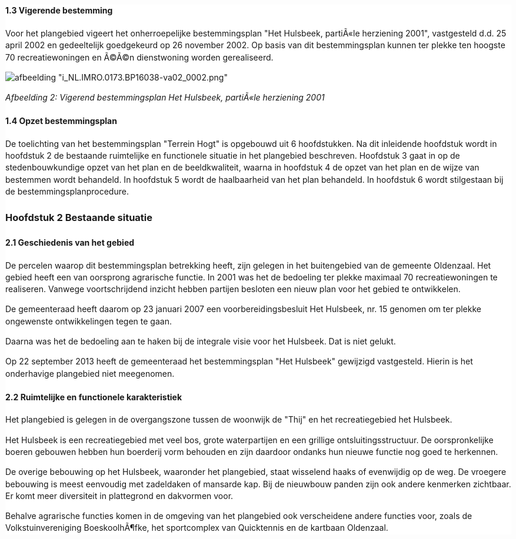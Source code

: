 #### 1\.3 Vigerende bestemming

Voor het plangebied vigeert het onherroepelijke bestemmingsplan "Het Hulsbeek, partiÃ«le herziening 2001", vastgesteld d.d. 25 april 2002 en gedeeltelijk goedgekeurd op 26 november 2002\. Op basis van dit bestemmingsplan kunnen ter plekke ten hoogste 70 recreatiewoningen en Ã©Ã©n dienstwoning worden gerealiseerd.

![afbeelding "i_NL.IMRO.0173.BP16038-va02_0002.png"](i_NL.IMRO.0173.BP16038-va02_0002.png)

*Afbeelding 2: Vigerend bestemmingsplan Het Hulsbeek, partiÃ«le herziening 2001*

#### 1\.4 Opzet bestemmingsplan

De toelichting van het bestemmingsplan "Terrein Hogt" is opgebouwd uit 6 hoofdstukken. Na dit inleidende hoofdstuk wordt in hoofdstuk 2 de bestaande ruimtelijke en functionele situatie in het plangebied beschreven. Hoofdstuk 3 gaat in op de stedenbouwkundige opzet van het plan en de beeldkwaliteit, waarna in hoofdstuk 4 de opzet van het plan en de wijze van bestemmen wordt behandeld. In hoofdstuk 5 wordt de haalbaarheid van het plan behandeld. In hoofdstuk 6 wordt stilgestaan bij de bestemmingsplanprocedure.

### Hoofdstuk 2 Bestaande situatie

#### 2\.1 Geschiedenis van het gebied

De percelen waarop dit bestemmingsplan betrekking heeft, zijn gelegen in het buitengebied van de gemeente Oldenzaal. Het gebied heeft een van oorsprong agrarische functie. In 2001 was het de bedoeling ter plekke maximaal 70 recreatiewoningen te realiseren. Vanwege voortschrijdend inzicht hebben partijen besloten een nieuw plan voor het gebied te ontwikkelen.

De gemeenteraad heeft daarom op 23 januari 2007 een voorbereidingsbesluit Het Hulsbeek, nr. 15 genomen om ter plekke ongewenste ontwikkelingen tegen te gaan.

Daarna was het de bedoeling aan te haken bij de integrale visie voor het Hulsbeek. Dat is niet gelukt.

Op 22 september 2013 heeft de gemeenteraad het bestemmingsplan "Het Hulsbeek" gewijzigd vastgesteld. Hierin is het onderhavige plangebied niet meegenomen.

#### 2\.2 Ruimtelijke en functionele karakteristiek

Het plangebied is gelegen in de overgangszone tussen de woonwijk de "Thij" en het recreatiegebied het Hulsbeek.

Het Hulsbeek is een recreatiegebied met veel bos, grote waterpartijen en een grillige ontsluitingsstructuur. De oorspronkelijke boeren gebouwen hebben hun boerderij vorm behouden en zijn daardoor ondanks hun nieuwe functie nog goed te herkennen.

De overige bebouwing op het Hulsbeek, waaronder het plangebied, staat wisselend haaks of evenwijdig op de weg. De vroegere bebouwing is meest eenvoudig met zadeldaken of mansarde kap. Bij de nieuwbouw panden zijn ook andere kenmerken zichtbaar. Er komt meer diversiteit in plattegrond en dakvormen voor.

Behalve agrarische functies komen in de omgeving van het plangebied ook verscheidene andere functies voor, zoals de Volkstuinvereniging BoeskoolhÃ¶fke, het sportcomplex van Quicktennis en de kartbaan Oldenzaal.

